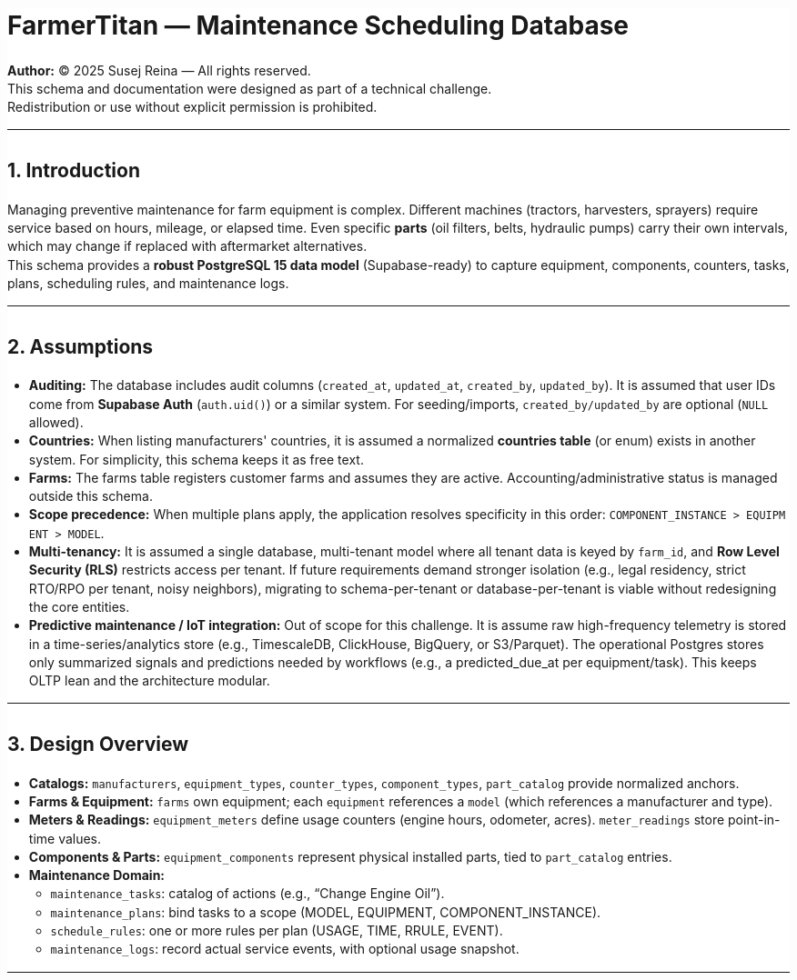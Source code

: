 
# FarmerTitan — Maintenance Scheduling Database

**Author:** © 2025 Susej Reina — All rights reserved.  
This schema and documentation were designed as part of a technical challenge.  
Redistribution or use without explicit permission is prohibited.

---

## 1. Introduction

Managing preventive maintenance for farm equipment is complex. Different machines (tractors, harvesters, sprayers) require service based on hours, mileage, or elapsed time. Even specific **parts** (oil filters, belts, hydraulic pumps) carry their own intervals, which may change if replaced with aftermarket alternatives.  
This schema provides a **robust PostgreSQL 15 data model** (Supabase-ready) to capture equipment, components, counters, tasks, plans, scheduling rules, and maintenance logs.

---

## 2. Assumptions

- **Auditing:** The database includes audit columns (`created_at`, `updated_at`, `created_by`, `updated_by`). It is assumed that user IDs come from **Supabase Auth** (`auth.uid()`) or a similar system. For seeding/imports, `created_by/updated_by` are optional (`NULL` allowed).  
- **Countries:** When listing manufacturers' countries, it is assumed a normalized **countries table** (or enum) exists in another system. For simplicity, this schema keeps it as free text.  
- **Farms:** The farms table registers customer farms and assumes they are active. Accounting/administrative status is managed outside this schema.
- **Scope precedence:** When multiple plans apply, the application resolves specificity in this order: `COMPONENT_INSTANCE > EQUIPMENT > MODEL`.  
- **Multi-tenancy:** It is assumed a single database, multi-tenant model where all tenant data is keyed by `farm_id`, and **Row Level Security (RLS)** restricts access per tenant. If future requirements demand stronger isolation (e.g., legal residency, strict RTO/RPO per tenant, noisy neighbors), migrating to schema-per-tenant or database-per-tenant is viable without redesigning the core entities.
- **Predictive maintenance / IoT integration:** Out of scope for this challenge. It is assume raw high-frequency telemetry is stored in a time-series/analytics store (e.g., TimescaleDB, ClickHouse, BigQuery, or S3/Parquet). The operational Postgres stores only summarized signals and predictions needed by workflows (e.g., a predicted_due_at per equipment/task). This keeps OLTP lean and the architecture modular.

---

## 3. Design Overview

- **Catalogs:** `manufacturers`, `equipment_types`, `counter_types`, `component_types`, `part_catalog` provide normalized anchors.  
- **Farms & Equipment:** `farms` own equipment; each `equipment` references a `model` (which references a manufacturer and type).  
- **Meters & Readings:** `equipment_meters` define usage counters (engine hours, odometer, acres). `meter_readings` store point-in-time values.  
- **Components & Parts:** `equipment_components` represent physical installed parts, tied to `part_catalog` entries.  
- **Maintenance Domain:**  
  - `maintenance_tasks`: catalog of actions (e.g., “Change Engine Oil”).  
  - `maintenance_plans`: bind tasks to a scope (MODEL, EQUIPMENT, COMPONENT_INSTANCE).  
  - `schedule_rules`: one or more rules per plan (USAGE, TIME, RRULE, EVENT).  
  - `maintenance_logs`: record actual service events, with optional usage snapshot.

---